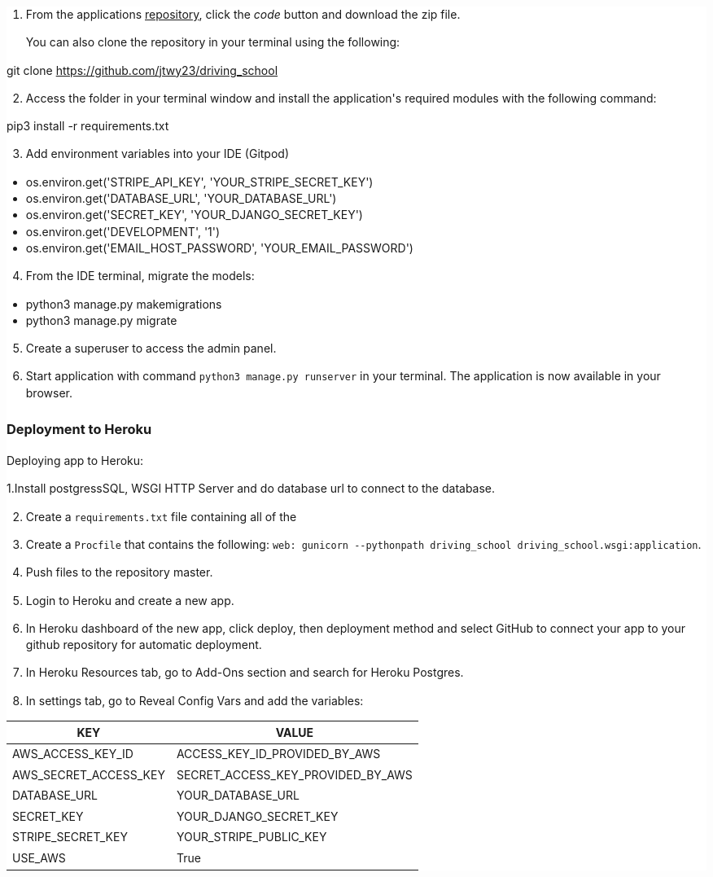 1. From the applications [repository](https://github.com/jtwy23/driving_school), click the *code* button and download the zip file.
 
    You can also clone the repository in your terminal using the following:
 
git clone https://github.com/jtwy23/driving_school
 
2. Access the folder in your terminal window and install the application's required modules with the following command:
 
pip3 install -r requirements.txt
 
3. Add environment variables into your IDE (Gitpod)
 
- os.environ.get('STRIPE_API_KEY', 'YOUR_STRIPE_SECRET_KEY')
- os.environ.get('DATABASE_URL', 'YOUR_DATABASE_URL')
- os.environ.get('SECRET_KEY', 'YOUR_DJANGO_SECRET_KEY')
- os.environ.get('DEVELOPMENT', '1')
- os.environ.get('EMAIL_HOST_PASSWORD', 'YOUR_EMAIL_PASSWORD')
 
4. From the IDE terminal, migrate the models:
 
- python3 manage.py makemigrations
- python3 manage.py migrate
 
5. Create a superuser to access the admin panel.
 
6. Start application with command `python3 manage.py runserver` in your terminal. The application is now available in your browser.
 
### Deployment to Heroku 
 
 Deploying app to Heroku:

1.Install postgressSQL, WSGI HTTP Server and do database url to connect to the database. 

2. Create a `requirements.txt` file containing all of the 
 
3. Create a `Procfile` that contains the following: `web: gunicorn --pythonpath driving_school driving_school.wsgi:application`.

4. Push files to the repository master.

5. Login to Heroku and create a new app.

6. In Heroku dashboard of the new app, click deploy, then deployment method and select GitHub to connect your app to your github repository for automatic deployment.

7. In Heroku Resources tab, go to Add-Ons section and search for Heroku Postgres.

8. In settings tab, go to Reveal Config Vars and add the variables:
 
| **KEY**               | **VALUE**                          |
| --------------------- | -----------------------------------|
| AWS_ACCESS_KEY_ID     | ACCESS_KEY_ID_PROVIDED_BY_AWS      |
| AWS_SECRET_ACCESS_KEY | SECRET_ACCESS_KEY_PROVIDED_BY_AWS  |
| DATABASE_URL          | YOUR_DATABASE_URL                  |
| SECRET_KEY            | YOUR_DJANGO_SECRET_KEY             |
| STRIPE_SECRET_KEY     | YOUR_STRIPE_PUBLIC_KEY             |
| USE_AWS               | True                               |
 